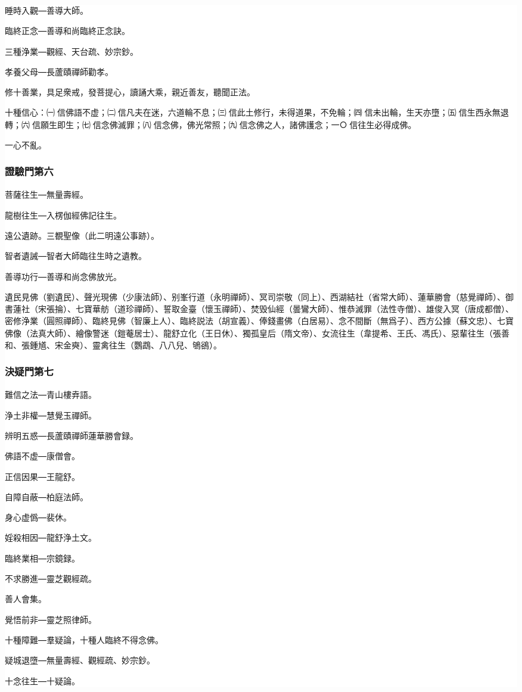 睡時入觀—善導大師。

臨終正念—善導和尚臨終正念訣。

三種浄業—觀經、天台疏、妙宗鈔。

孝養父母—長蘆賾禪師勸孝。

修十善業，具足衆戒，發菩提心，讀誦大乘，親近善友，聽聞正法。

十種信心：㈠ 信佛語不虚；㈡ 信凡夫在迷，六道輪不息；㈢ 信此土修行，未得道果，不免輪；㈣ 信未出輪，生天亦墮；㈤ 信生西永無退轉；㈥ 信願生即生；㈦ 信念佛滅罪；㈧ 信念佛，佛光常照；㈨ 信念佛之人，諸佛護念；一○ 信往生必得成佛。

一心不亂。

### 證驗門第六

菩薩往生—無量壽經。

龍樹往生—入楞伽經佛記往生。

遠公遺跡。三覩聖像（此二明遠公事跡）。

智者遺誡—智者大師臨往生時之遺教。

善導功行—善導和尚念佛放光。

遺民見佛（劉遺民）、聲光現佛（少康法師）、别峯行道（永明禪師）、冥司崇敬（同上）、西湖結社（省常大師）、蓮華勝會（慈覺禪師）、御書蓮社（宋張掄）、七寶華舫（道珍禪師）、誓取金臺（懷玉禪師）、焚毁仙經（曇鸞大師）、惟恭滅罪（法性寺僧）、雄俊入冥（唐成都僧）、密修浄業（圓照禪師）、臨終見佛（智廉上人）、臨終説法（胡宣義）、俸錢畫佛（白居易）、念不間斷（無爲子）、西方公據（蘇文忠）、七寶佛像（法真大師）、繪像警迷（鎧菴居士）、龍舒立化（王日休）、獨孤皇后（隋文帝）、女流往生（韋提希、王氏、馮氏）、惡輩往生（張善和、張鍾馗、宋金奭）、靈禽往生（鸚鵡、八八兒、鴝鵒）。

### 決疑門第七

難信之法—青山樓弆語。

浄土非權—慧覺玉禪師。

辨明五惑—長蘆賾禪師蓮華勝會録。

佛語不虚—康僧會。

正信因果—王龍舒。

自障自蔽—柏庭法師。

身心虚僞—裴休。

婬殺相因—龍舒浄土文。

臨終業相—宗鏡録。

不求勝進—靈芝觀經疏。

善人會集。

覺悟前非—靈芝照律師。

十種障難—羣疑論，十種人臨終不得念佛。

疑城退墮—無量壽經、觀經疏、妙宗鈔。

十念往生—十疑論。
